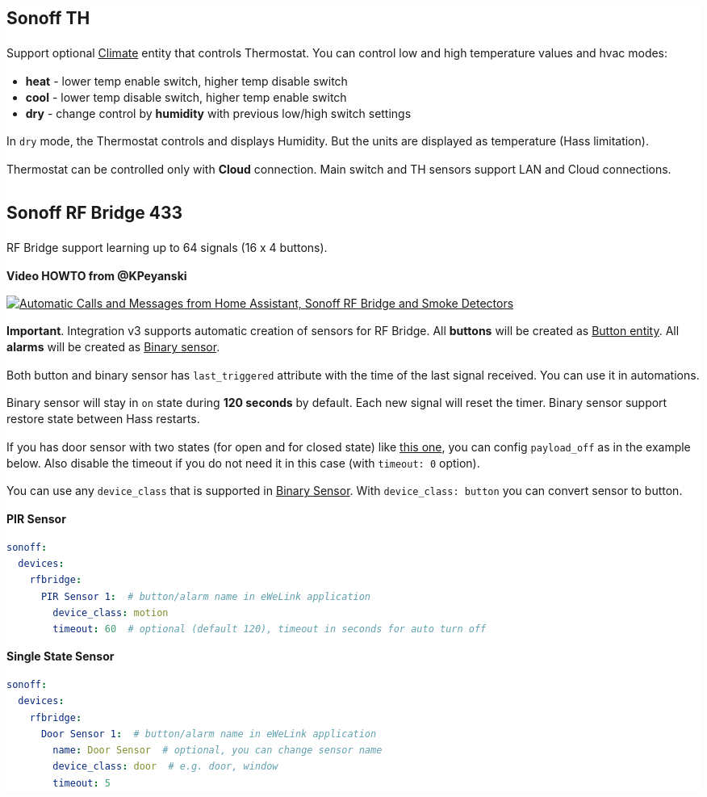 ## Sonoff TH

Support optional [Climate](https://www.home-assistant.io/integrations/climate/) entity that controls Thermostat. You can control low and high temperature values and hvac modes:

- **heat** - lower temp enable switch, higher temp disable switch
- **cool** - lower temp disable switch, higher temp enable switch
- **dry** - change control by **humidity** with previous low/high switch settings

In `dry` mode, the Thermostat controls and displays Humidity. But the units are displayed as temperature (Hass limitation).

Thermostat can be controlled only with **Cloud** connection. Main switch and TH sensors support LAN and Cloud connections.

## Sonoff RF Bridge 433

RF Bridge support learning up to 64 signals (16 x 4 buttons).

**Video HOWTO from @KPeyanski**

[![Automatic Calls and Messages from Home Assistant, Sonoff RF Bridge and Smoke Detectors](https://img.youtube.com/vi/QD1K7s01cak/mqdefault.jpg)](https://www.youtube.com/watch?v=QD1K7s01cak?t=284)

**Important**. Integration v3 supports automatic creation of sensors for RF Bridge. All **buttons** will be created as [Button entity](https://www.home-assistant.io/integrations/button/). All **alarms** will be created as [Binary sensor](https://www.home-assistant.io/integrations/binary_sensor/).

Both button and binary sensor has `last_triggered` attribute with the time of the last signal received. You can use it in automations.

Binary sensor will stay in `on` state during **120 seconds** by default. Each new signal will reset the timer. Binary sensor support restore state between Hass restarts.

If you has door sensor with two states (for open and for closed state) like [this one](https://www.banggood.com/10Pcs-GS-WDS07-Wireless-Door-Magnetic-Strip-433MHz-for-Security-Alarm-Home-System-p-1597356.html?cur_warehouse=CN), you can config `payload_off` as in the example below. Also disable the timeout if you do not need it in this case (with `timeout: 0` option).

You can use any `device_class` that is supported in [Binary Sensor](https://www.home-assistant.io/integrations/binary_sensor/). With `device_class: button` you can convert sensor to button.

**PIR Sensor**

```yaml
sonoff:
  devices:
    rfbridge:
      PIR Sensor 1:  # button/alarm name in eWeLink application
        device_class: motion
        timeout: 60  # optional (default 120), timeout in seconds for auto turn off
```

**Single State Sensor**

```yaml
sonoff:
  devices:
    rfbridge:
      Door Sensor 1:  # button/alarm name in eWeLink application
        name: Door Sensor  # optional, you can change sensor name
        device_class: door  # e.g. door, window
        timeout: 5
```
